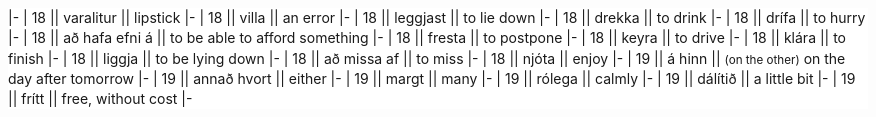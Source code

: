 |-
| 18 || varalitur || lipstick 
|-
| 18 || villa || an error 
|-
| 18 || leggjast || to lie down 
|-
| 18 || drekka || to drink 
|-
| 18 || drífa || to hurry 
|-
| 18 || að hafa efni á || to be able to afford something
|-
| 18 || fresta || to postpone
|-
| 18 || keyra || to drive
|-
| 18 || klára || to finish 
|-
| 18 || liggja || to be lying down
|-
| 18 || að missa af || to miss 
|-
| 18 || njóta || enjoy 
|-
| 19 || á hinn || <small>(on the other)</small> on the day after tomorrow
|-
| 19 || annað hvort || either
|-
| 19 || margt || many 
|-
| 19 || rólega || calmly 
|-
| 19 || dálítið || a little bit 
|-
| 19 || frítt || free, without cost
|-